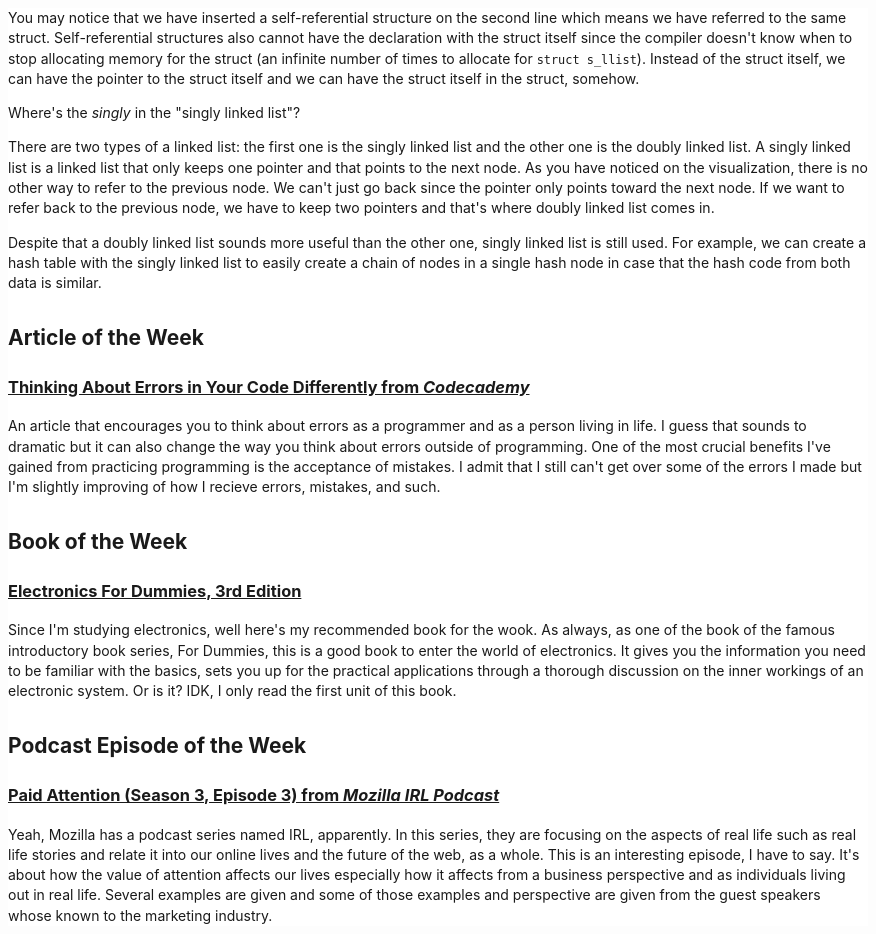 You may notice that we have inserted a self-referential structure on the second line which means we have referred to the same struct. 
Self-referential structures also cannot have the declaration with the struct itself since the compiler doesn't know when to stop allocating 
memory for the struct (an infinite number of times to allocate for `struct s_llist`). Instead of the struct itself, we can have the 
pointer to the struct itself and we can have the struct itself in the struct, somehow.

Where's the *singly* in the "singly linked list"?

There are two types of a linked list: the first one is the singly linked list and the other one is the doubly linked list. A singly linked 
list is a linked list that only keeps one pointer and that points to the next node. As you have noticed on the visualization, there is no 
other way to refer to the previous node. We can't just go back since the pointer only points toward the next node. If we want to refer back 
to the previous node, we have to keep two pointers and that's where doubly linked list comes in.

Despite that a doubly linked list sounds more useful than the other one, singly linked list is still used. For example, we can create a hash 
table with the singly linked list to easily create a chain of nodes in a single hash node in case that the hash code from both data is similar.

## Article of the Week
### [Thinking About Errors in Your Code Differently from *Codecademy*](https://news.codecademy.com/errors-in-code-think-differently)
An article that encourages you to think about errors as a programmer and as a person living in life. I guess that sounds to dramatic but 
it can also change the way you think about errors outside of programming. One of the most crucial benefits I've gained from practicing 
programming is the acceptance of mistakes. I admit that I still can't get over some of the errors I made but I'm slightly improving of 
how I recieve errors, mistakes, and such.

## Book of the Week
### [Electronics For Dummies, 3rd Edition](https://www.amazon.com/Electronics-Dummies-Cathleen-Shamieh/dp/1119117976)
Since I'm studying electronics, well here's my recommended book for the wook. As always, as one of the book of the famous introductory 
book series, For Dummies, this is a good book to enter the world of electronics. It gives you the information you need to be familiar 
with the basics, sets you up for the practical applications through a thorough discussion on the inner workings of an electronic system. Or 
is it? IDK, I only read the first unit of this book.

## Podcast Episode of the Week
### [Paid Attention (Season 3, Episode 3) from *Mozilla IRL Podcast*](https://irlpodcast.org/season3/episode3/)
Yeah, Mozilla has a podcast series named IRL, apparently. In this series, they are focusing on the aspects of real life such as real life 
stories and relate it into our online lives and the future of the web, as a whole. This is an interesting episode, I have to say. It's 
about how the value of attention affects our lives especially how it affects from a business perspective and as individuals living out 
in real life. Several examples are given and some of those examples and perspective are given from the guest speakers whose known to the 
marketing industry.
